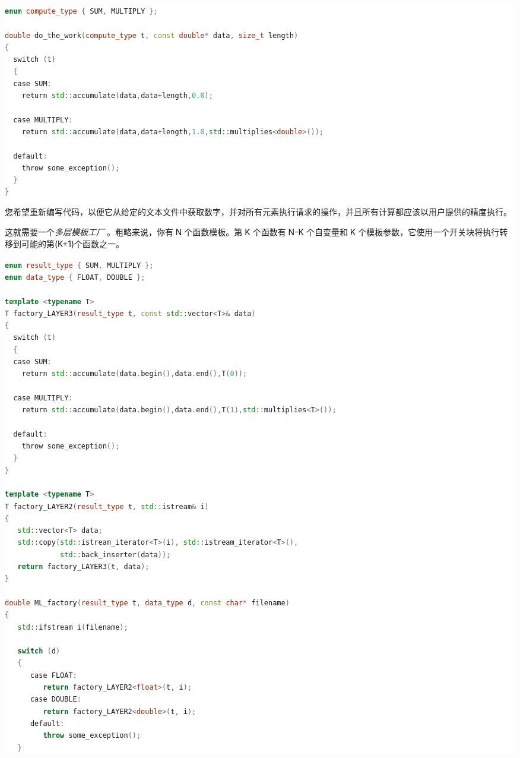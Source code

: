 ```cpp
enum compute_type { SUM, MULTIPLY };

double do_the_work(compute_type t, const double* data, size_t length)
{
  switch (t)
  {
  case SUM:
    return std::accumulate(data,data+length,0.0);

  case MULTIPLY:
    return std::accumulate(data,data+length,1.0,std::multiplies<double>());

  default:
    throw some_exception();
  }
}
```

您希望重新编写代码，以便它从给定的文本文件中获取数字，并对所有元素执行请求的操作，并且所有计算都应该以用户提供的精度执行。

这就需要一个*多层模板工厂* 。粗略来说，你有 N 个函数模板。第 K 个函数有 N-K 个自变量和 K 个模板参数，它使用一个开关块将执行转移到可能的第(K+1)个函数之一。

```cpp
enum result_type { SUM, MULTIPLY };
enum data_type { FLOAT, DOUBLE };

template <typename T>
T factory_LAYER3(result_type t, const std::vector<T>& data)
{
  switch (t)
  {
  case SUM:
    return std::accumulate(data.begin(),data.end(),T(0));

  case MULTIPLY:
    return std::accumulate(data.begin(),data.end(),T(1),std::multiplies<T>());

  default:
    throw some_exception();
  }
}

template <typename T>
T factory_LAYER2(result_type t, std::istream& i)
{
   std::vector<T> data;
   std::copy(std::istream_iterator<T>(i), std::istream_iterator<T>(),
             std::back_inserter(data));
   return factory_LAYER3(t, data);
}

double ML_factory(result_type t, data_type d, const char* filename)
{
   std::ifstream i(filename);

   switch (d)
   {
      case FLOAT:
         return factory_LAYER2<float>(t, i);
      case DOUBLE:
         return factory_LAYER2<double>(t, i);
      default:
         throw some_exception();
   }
```